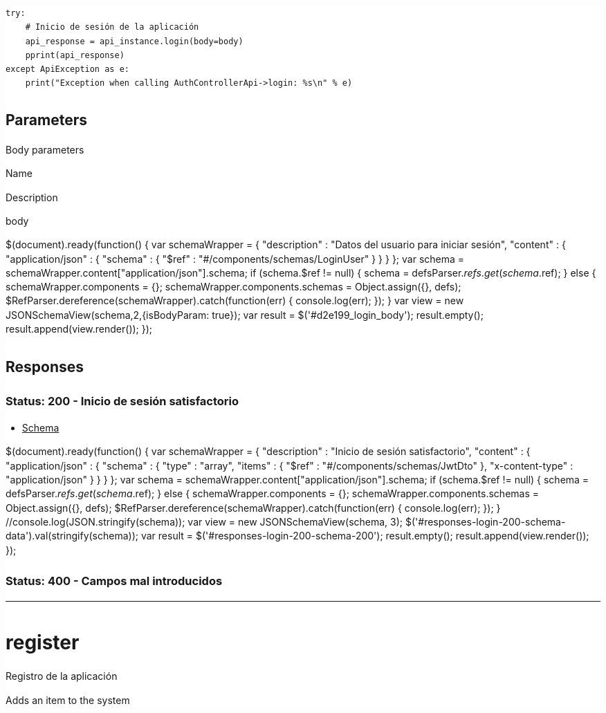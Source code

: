     try: 
        # Inicio de sesión de la aplicación
        api_response = api_instance.login(body=body)
        pprint(api_response)
    except ApiException as e:
        print("Exception when calling AuthControllerApi->login: %s\n" % e)

Parameters
----------

Body parameters

Name

Description

body

$(document).ready(function() { var schemaWrapper = { "description" : "Datos del usuario para iniciar sesión", "content" : { "application/json" : { "schema" : { "$ref" : "#/components/schemas/LoginUser" } } } }; var schema = schemaWrapper.content\["application/json"\].schema; if (schema.$ref != null) { schema = defsParser.$refs.get(schema.$ref); } else { schemaWrapper.components = {}; schemaWrapper.components.schemas = Object.assign({}, defs); $RefParser.dereference(schemaWrapper).catch(function(err) { console.log(err); }); } var view = new JSONSchemaView(schema,2,{isBodyParam: true}); var result = $('#d2e199\_login\_body'); result.empty(); result.append(view.render()); });

Responses
---------

### Status: 200 - Inicio de sesión satisfactorio

*   [Schema](#responses-login-200-schema)

$(document).ready(function() { var schemaWrapper = { "description" : "Inicio de sesión satisfactorio", "content" : { "application/json" : { "schema" : { "type" : "array", "items" : { "$ref" : "#/components/schemas/JwtDto" }, "x-content-type" : "application/json" } } } }; var schema = schemaWrapper.content\["application/json"\].schema; if (schema.$ref != null) { schema = defsParser.$refs.get(schema.$ref); } else { schemaWrapper.components = {}; schemaWrapper.components.schemas = Object.assign({}, defs); $RefParser.dereference(schemaWrapper).catch(function(err) { console.log(err); }); } //console.log(JSON.stringify(schema)); var view = new JSONSchemaView(schema, 3); $('#responses-login-200-schema-data').val(stringify(schema)); var result = $('#responses-login-200-schema-200'); result.empty(); result.append(view.render()); });

### Status: 400 - Campos mal introducidos

* * *

register
========

Registro de la aplicación

Adds an item to the system

  